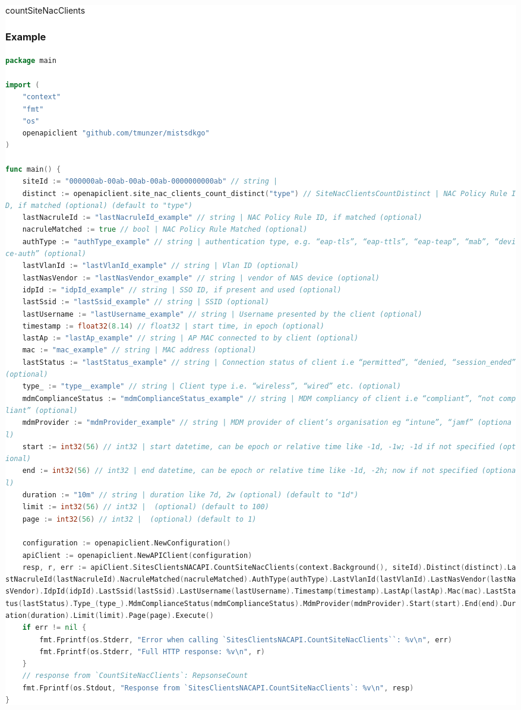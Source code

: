 countSiteNacClients



### Example

```go
package main

import (
	"context"
	"fmt"
	"os"
	openapiclient "github.com/tmunzer/mistsdkgo"
)

func main() {
	siteId := "000000ab-00ab-00ab-00ab-0000000000ab" // string | 
	distinct := openapiclient.site_nac_clients_count_distinct("type") // SiteNacClientsCountDistinct | NAC Policy Rule ID, if matched (optional) (default to "type")
	lastNacruleId := "lastNacruleId_example" // string | NAC Policy Rule ID, if matched (optional)
	nacruleMatched := true // bool | NAC Policy Rule Matched (optional)
	authType := "authType_example" // string | authentication type, e.g. “eap-tls”, “eap-ttls”, “eap-teap”, “mab”, “device-auth” (optional)
	lastVlanId := "lastVlanId_example" // string | Vlan ID (optional)
	lastNasVendor := "lastNasVendor_example" // string | vendor of NAS device (optional)
	idpId := "idpId_example" // string | SSO ID, if present and used (optional)
	lastSsid := "lastSsid_example" // string | SSID (optional)
	lastUsername := "lastUsername_example" // string | Username presented by the client (optional)
	timestamp := float32(8.14) // float32 | start time, in epoch (optional)
	lastAp := "lastAp_example" // string | AP MAC connected to by client (optional)
	mac := "mac_example" // string | MAC address (optional)
	lastStatus := "lastStatus_example" // string | Connection status of client i.e “permitted”, “denied, “session_ended” (optional)
	type_ := "type__example" // string | Client type i.e. “wireless”, “wired” etc. (optional)
	mdmComplianceStatus := "mdmComplianceStatus_example" // string | MDM compliancy of client i.e “compliant”, “not compliant” (optional)
	mdmProvider := "mdmProvider_example" // string | MDM provider of client’s organisation eg “intune”, “jamf” (optional)
	start := int32(56) // int32 | start datetime, can be epoch or relative time like -1d, -1w; -1d if not specified (optional)
	end := int32(56) // int32 | end datetime, can be epoch or relative time like -1d, -2h; now if not specified (optional)
	duration := "10m" // string | duration like 7d, 2w (optional) (default to "1d")
	limit := int32(56) // int32 |  (optional) (default to 100)
	page := int32(56) // int32 |  (optional) (default to 1)

	configuration := openapiclient.NewConfiguration()
	apiClient := openapiclient.NewAPIClient(configuration)
	resp, r, err := apiClient.SitesClientsNACAPI.CountSiteNacClients(context.Background(), siteId).Distinct(distinct).LastNacruleId(lastNacruleId).NacruleMatched(nacruleMatched).AuthType(authType).LastVlanId(lastVlanId).LastNasVendor(lastNasVendor).IdpId(idpId).LastSsid(lastSsid).LastUsername(lastUsername).Timestamp(timestamp).LastAp(lastAp).Mac(mac).LastStatus(lastStatus).Type_(type_).MdmComplianceStatus(mdmComplianceStatus).MdmProvider(mdmProvider).Start(start).End(end).Duration(duration).Limit(limit).Page(page).Execute()
	if err != nil {
		fmt.Fprintf(os.Stderr, "Error when calling `SitesClientsNACAPI.CountSiteNacClients``: %v\n", err)
		fmt.Fprintf(os.Stderr, "Full HTTP response: %v\n", r)
	}
	// response from `CountSiteNacClients`: RepsonseCount
	fmt.Fprintf(os.Stdout, "Response from `SitesClientsNACAPI.CountSiteNacClients`: %v\n", resp)
}
```
